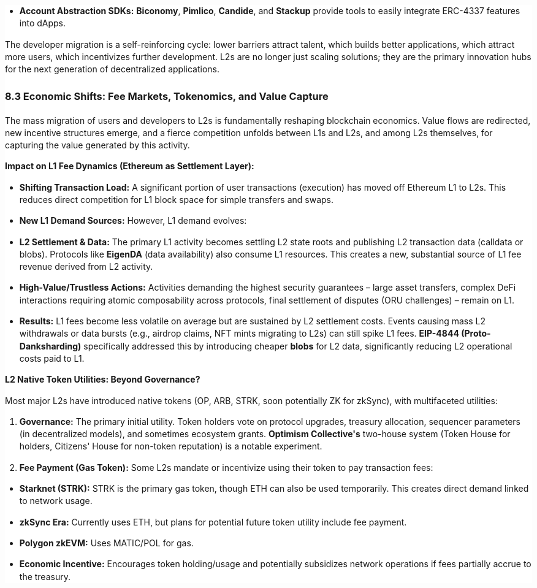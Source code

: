 *   **Account Abstraction SDKs:** **Biconomy**, **Pimlico**, **Candide**, and **Stackup** provide tools to easily integrate ERC-4337 features into dApps.

The developer migration is a self-reinforcing cycle: lower barriers attract talent, which builds better applications, which attract more users, which incentivizes further development. L2s are no longer just scaling solutions; they are the primary innovation hubs for the next generation of decentralized applications.

### 8.3 Economic Shifts: Fee Markets, Tokenomics, and Value Capture

The mass migration of users and developers to L2s is fundamentally reshaping blockchain economics. Value flows are redirected, new incentive structures emerge, and a fierce competition unfolds between L1s and L2s, and among L2s themselves, for capturing the value generated by this activity.

**Impact on L1 Fee Dynamics (Ethereum as Settlement Layer):**

*   **Shifting Transaction Load:** A significant portion of user transactions (execution) has moved off Ethereum L1 to L2s. This reduces direct competition for L1 block space for simple transfers and swaps.

*   **New L1 Demand Sources:** However, L1 demand evolves:

*   **L2 Settlement & Data:** The primary L1 activity becomes settling L2 state roots and publishing L2 transaction data (calldata or blobs). Protocols like **EigenDA** (data availability) also consume L1 resources. This creates a new, substantial source of L1 fee revenue derived from L2 activity.

*   **High-Value/Trustless Actions:** Activities demanding the highest security guarantees – large asset transfers, complex DeFi interactions requiring atomic composability across protocols, final settlement of disputes (ORU challenges) – remain on L1.

*   **Results:** L1 fees become less volatile on average but are sustained by L2 settlement costs. Events causing mass L2 withdrawals or data bursts (e.g., airdrop claims, NFT mints migrating to L2s) can still spike L1 fees. **EIP-4844 (Proto-Danksharding)** specifically addressed this by introducing cheaper **blobs** for L2 data, significantly reducing L2 operational costs paid to L1.

**L2 Native Token Utilities: Beyond Governance?**

Most major L2s have introduced native tokens (OP, ARB, STRK, soon potentially ZK for zkSync), with multifaceted utilities:

1.  **Governance:** The primary initial utility. Token holders vote on protocol upgrades, treasury allocation, sequencer parameters (in decentralized models), and sometimes ecosystem grants. **Optimism Collective's** two-house system (Token House for holders, Citizens' House for non-token reputation) is a notable experiment.

2.  **Fee Payment (Gas Token):** Some L2s mandate or incentivize using their token to pay transaction fees:

*   **Starknet (STRK):** STRK is the primary gas token, though ETH can also be used temporarily. This creates direct demand linked to network usage.

*   **zkSync Era:** Currently uses ETH, but plans for potential future token utility include fee payment.

*   **Polygon zkEVM:** Uses MATIC/POL for gas.

*   **Economic Incentive:** Encourages token holding/usage and potentially subsidizes network operations if fees partially accrue to the treasury.
